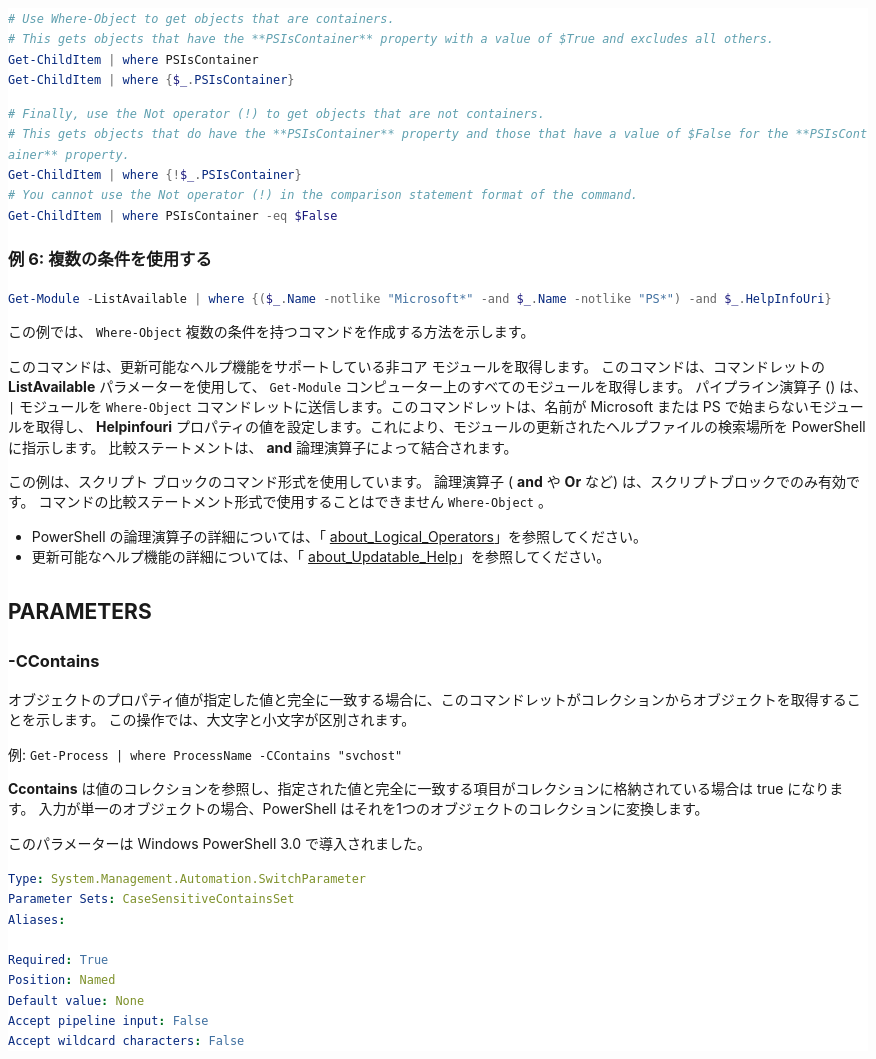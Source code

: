 ```powershell
# Use Where-Object to get objects that are containers.
# This gets objects that have the **PSIsContainer** property with a value of $True and excludes all others.
Get-ChildItem | where PSIsContainer
Get-ChildItem | where {$_.PSIsContainer}
```

```powershell
# Finally, use the Not operator (!) to get objects that are not containers.
# This gets objects that do have the **PSIsContainer** property and those that have a value of $False for the **PSIsContainer** property.
Get-ChildItem | where {!$_.PSIsContainer}
# You cannot use the Not operator (!) in the comparison statement format of the command.
Get-ChildItem | where PSIsContainer -eq $False
```

### 例 6: 複数の条件を使用する

```powershell
Get-Module -ListAvailable | where {($_.Name -notlike "Microsoft*" -and $_.Name -notlike "PS*") -and $_.HelpInfoUri}
```

この例では、 `Where-Object` 複数の条件を持つコマンドを作成する方法を示します。

このコマンドは、更新可能なヘルプ機能をサポートしている非コア モジュールを取得します。 このコマンドは、コマンドレットの **ListAvailable** パラメーターを使用して、 `Get-Module` コンピューター上のすべてのモジュールを取得します。 パイプライン演算子 () は、 `|` モジュールを `Where-Object` コマンドレットに送信します。このコマンドレットは、名前が Microsoft または PS で始まらないモジュールを取得し、 **Helpinfouri** プロパティの値を設定します。これにより、モジュールの更新されたヘルプファイルの検索場所を PowerShell に指示します。 比較ステートメントは、 **and** 論理演算子によって結合されます。

この例は、スクリプト ブロックのコマンド形式を使用しています。 論理演算子 ( **and** や **Or** など) は、スクリプトブロックでのみ有効です。 コマンドの比較ステートメント形式で使用することはできません `Where-Object` 。

- PowerShell の論理演算子の詳細については、「 [about_Logical_Operators](./About/about_logical_operators.md)」を参照してください。
- 更新可能なヘルプ機能の詳細については、「 [about_Updatable_Help](./About/about_Updatable_Help.md)」を参照してください。

## PARAMETERS

### -CContains

オブジェクトのプロパティ値が指定した値と完全に一致する場合に、このコマンドレットがコレクションからオブジェクトを取得することを示します。 この操作では、大文字と小文字が区別されます。

例: `Get-Process | where ProcessName -CContains "svchost"`

**Ccontains** は値のコレクションを参照し、指定された値と完全に一致する項目がコレクションに格納されている場合は true になります。 入力が単一のオブジェクトの場合、PowerShell はそれを1つのオブジェクトのコレクションに変換します。

このパラメーターは Windows PowerShell 3.0 で導入されました。

```yaml
Type: System.Management.Automation.SwitchParameter
Parameter Sets: CaseSensitiveContainsSet
Aliases:

Required: True
Position: Named
Default value: None
Accept pipeline input: False
Accept wildcard characters: False
```
